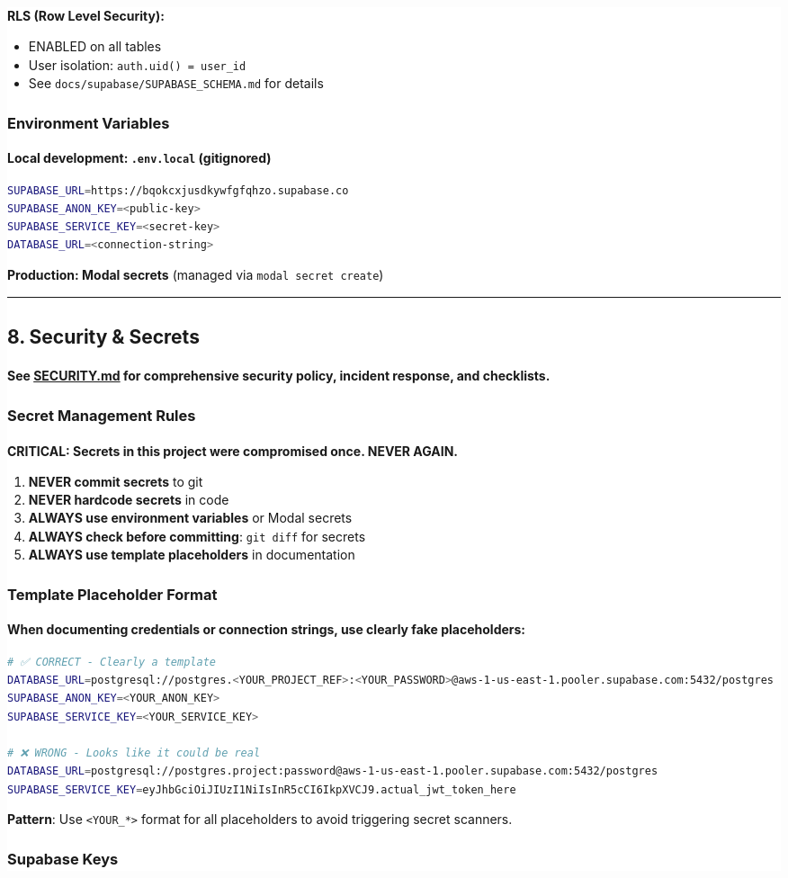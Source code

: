 **RLS (Row Level Security):**
- ENABLED on all tables
- User isolation: `auth.uid() = user_id`
- See `docs/supabase/SUPABASE_SCHEMA.md` for details

### Environment Variables

**Local development: `.env.local` (gitignored)**
```bash
SUPABASE_URL=https://bqokcxjusdkywfgfqhzo.supabase.co
SUPABASE_ANON_KEY=<public-key>
SUPABASE_SERVICE_KEY=<secret-key>
DATABASE_URL=<connection-string>
```

**Production: Modal secrets** (managed via `modal secret create`)

---

## 8. Security & Secrets

**See [SECURITY.md](SECURITY.md) for comprehensive security policy, incident response, and checklists.**

### Secret Management Rules

**CRITICAL: Secrets in this project were compromised once. NEVER AGAIN.**

1. **NEVER commit secrets** to git
2. **NEVER hardcode secrets** in code
3. **ALWAYS use environment variables** or Modal secrets
4. **ALWAYS check before committing**: `git diff` for secrets
5. **ALWAYS use template placeholders** in documentation

### Template Placeholder Format

**When documenting credentials or connection strings, use clearly fake placeholders:**

```bash
# ✅ CORRECT - Clearly a template
DATABASE_URL=postgresql://postgres.<YOUR_PROJECT_REF>:<YOUR_PASSWORD>@aws-1-us-east-1.pooler.supabase.com:5432/postgres
SUPABASE_ANON_KEY=<YOUR_ANON_KEY>
SUPABASE_SERVICE_KEY=<YOUR_SERVICE_KEY>

# ❌ WRONG - Looks like it could be real
DATABASE_URL=postgresql://postgres.project:password@aws-1-us-east-1.pooler.supabase.com:5432/postgres
SUPABASE_SERVICE_KEY=eyJhbGciOiJIUzI1NiIsInR5cCI6IkpXVCJ9.actual_jwt_token_here
```

**Pattern**: Use `<YOUR_*>` format for all placeholders to avoid triggering secret scanners.

### Supabase Keys
